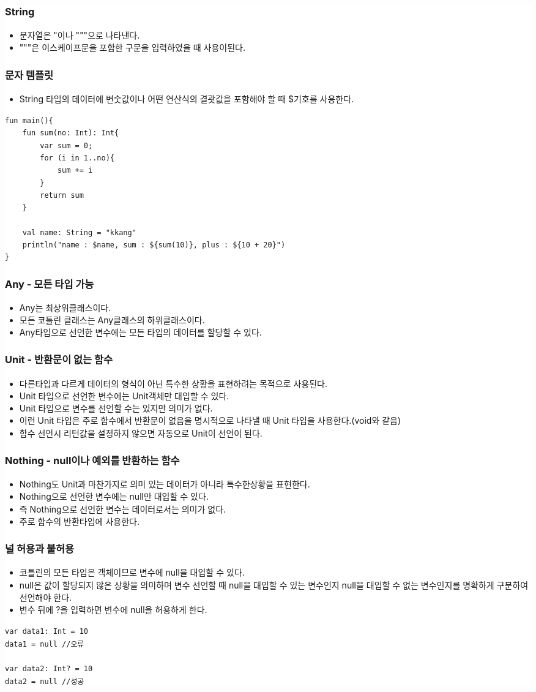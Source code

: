 ### String
- 문자열은 "이나 """으로 나타낸다.
- """은 이스케이프문을 포함한 구문을 입력하였을 때 사용이된다.

### 문자 템플릿
- String 타입의 데이터에 변숫값이나 어떤 연산식의 결괏값을 포함해야 할 때 $기호를 사용한다.
```
fun main(){
    fun sum(no: Int): Int{
        var sum = 0;
        for (i in 1..no){
            sum += i
        }
        return sum
    }

    val name: String = "kkang"
    println("name : $name, sum : ${sum(10)}, plus : ${10 + 20}")
}
```

### Any - 모든 타입 가능
- Any는 최상위클래스이다.
- 모든 코틀린 클래스는 Any클래스의 하위클래스이다.
- Any타입으로 선언한 변수에는 모든 타입의 데이터를 할당할 수 있다.

### Unit - 반환문이 없는 함수
- 다른타입과 다르게 데이터의 형식이 아닌 특수한 상황을 표현하려는 목적으로 사용된다.
- Unit 타입으로 선언한 변수에는 Unit객체만 대입할 수 있다.
- Unit 타입으로 변수를 선언할 수는 있지만 의미가 없다.
- 이런 Unit 타입은 주로 함수에서 반환문이 없음을 명시적으로 나타낼 때 Unit 타입을 사용한다.(void와 같음)
- 함수 선언시 리턴값을 설정하지 않으면 자동으로 Unit이 선언이 된다.

### Nothing - null이나 예외를 반환하는 함수
- Nothing도 Unit과 마찬가지로 의미 있는 데이터가 아니라 특수한상황을 표현한다.
- Nothing으로 선언한 변수에는 null만 대입할 수 있다.
- 즉 Nothing으로 선언한 변수는 데이터로서는 의미가 없다.
- 주로 함수의 반환타입에 사용한다.

### 널 허용과 불허용
- 코틀린의 모든 타입은 객체이므로 변수에 null을 대입할 수 있다.
- null은 값이 할당되지 않은 상황을 의미하며 변수 선언할 때 null을 대입할 수 있는 변수인지 null을 대입할 수 없는 변수인지를 명확하게 구분하여 선언해야 한다.
- 변수 뒤에 ?을 입력하면 변수에 null을 허용하게 한다.
```
var data1: Int = 10
data1 = null //오류

var data2: Int? = 10
data2 = null //성공
```
